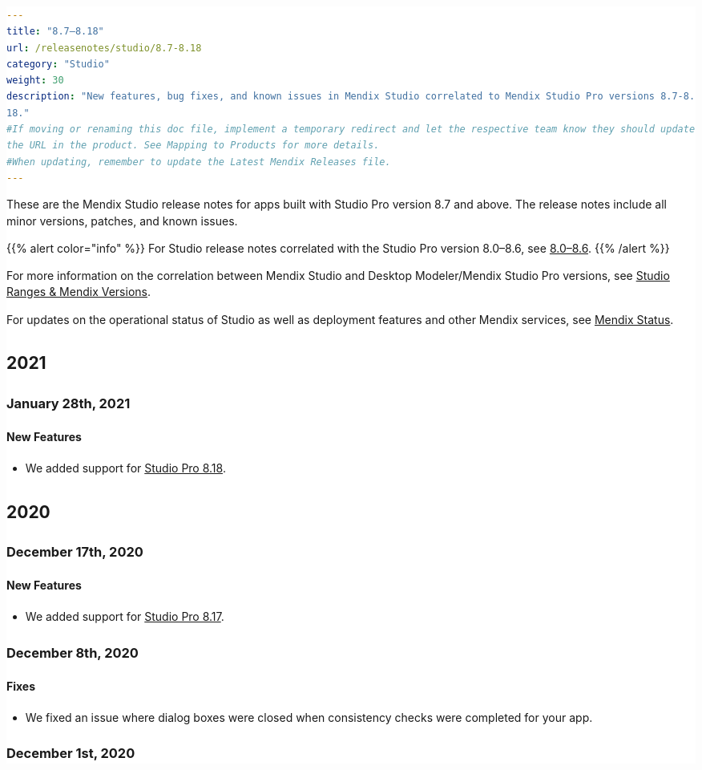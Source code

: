 ```yaml
---
title: "8.7–8.18"
url: /releasenotes/studio/8.7-8.18
category: "Studio"
weight: 30
description: "New features, bug fixes, and known issues in Mendix Studio correlated to Mendix Studio Pro versions 8.7-8.18."
#If moving or renaming this doc file, implement a temporary redirect and let the respective team know they should update the URL in the product. See Mapping to Products for more details.
#When updating, remember to update the Latest Mendix Releases file.
---
```


These are the Mendix Studio release notes for apps built with Studio Pro version 8.7 and above. The release notes include all minor versions, patches, and known issues.

{{% alert color="info" %}}
For Studio release notes correlated with the Studio Pro version 8.0–8.6, see [8.0–8.6](8.0-8.6).
{{% /alert %}}

For more information on the correlation between Mendix Studio and Desktop Modeler/Mendix Studio Pro versions, see [Studio Ranges & Mendix Versions](/studio8/general-versions).

For updates on the operational status of Studio as well as deployment features and other Mendix services, see [Mendix Status](https://status.mendix.com/).

## 2021

### January 28th, 2021

#### New Features

* We added support for [Studio Pro 8.18](/releasenotes/studio-pro/8.18). 

## 2020

### December 17th, 2020

#### New Features

* We added support for [Studio Pro 8.17](/releasenotes/studio-pro/8.17). 

### December 8th, 2020

#### Fixes

* We fixed an issue where dialog boxes were closed when consistency checks were completed for your app.

### December 1st, 2020
